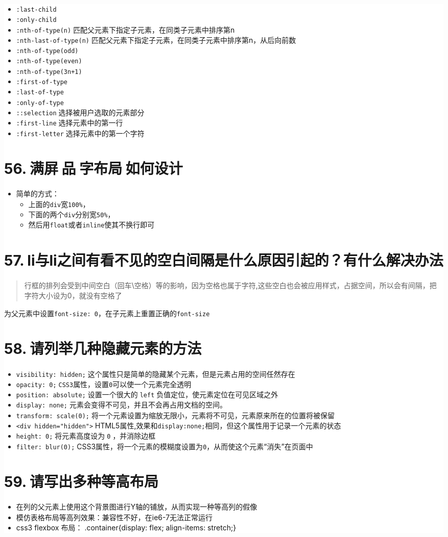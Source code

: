 - `:last-child`
- `:only-child`
- `:nth-of-type(n)` 匹配父元素下指定子元素，在同类子元素中排序第n
- `:nth-last-of-type(n)` 匹配父元素下指定子元素，在同类子元素中排序第n，从后向前数
- `:nth-of-type(odd)`
- `:nth-of-type(even)`
- `:nth-of-type(3n+1)`
- `:first-of-type`
- `:last-of-type`
- `:only-of-type`
- `::selection` 选择被用户选取的元素部分
- `:first-line` 选择元素中的第一行
- `:first-letter` 选择元素中的第一个字符



# 56. 满屏 品 字布局 如何设计

- 简单的方式：
  - 上面的`div`宽`100%`，
  - 下面的两个`div`分别宽`50%`，
  - 然后用`float`或者`inline`使其不换行即可



# 57. li与li之间有看不见的空白间隔是什么原因引起的？有什么解决办法

> 行框的排列会受到中间空白（回车\空格）等的影响，因为空格也属于字符,这些空白也会被应用样式，占据空间，所以会有间隔，把字符大小设为0，就没有空格了

为父元素中设置`font-size: 0`，在子元素上重置正确的`font-size`



# 58. 请列举几种隐藏元素的方法

- `visibility: hidden;` 这个属性只是简单的隐藏某个元素，但是元素占用的空间任然存在
- `opacity: 0;` `CSS3`属性，设置`0`可以使一个元素完全透明
- `position: absolute;` 设置一个很大的 `left` 负值定位，使元素定位在可见区域之外
- `display: none;` 元素会变得不可见，并且不会再占用文档的空间。
- `transform: scale(0);` 将一个元素设置为缩放无限小，元素将不可见，元素原来所在的位置将被保留
- `<div hidden="hidden">` HTML5属性,效果和`display:none;`相同，但这个属性用于记录一个元素的状态
- `height: 0;` 将元素高度设为 `0` ，并消除边框
- `filter: blur(0);` CSS3属性，将一个元素的模糊度设置为`0`，从而使这个元素“消失”在页面中



# 59. 请写出多种等高布局

- 在列的父元素上使用这个背景图进行Y轴的铺放，从而实现一种等高列的假像
- 模仿表格布局等高列效果：兼容性不好，在ie6-7无法正常运行
- css3 flexbox 布局： .container{display: flex; align-items: stretch;}


